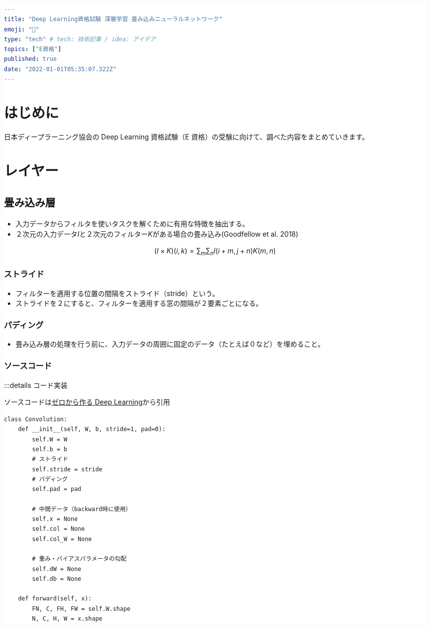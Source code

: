 ```yaml
---
title: "Deep Learning資格試験 深層学習 畳み込みニューラルネットワーク"
emoji: "🌊"
type: "tech" # tech: 技術記事 / idea: アイデア
topics: ["E資格"]
published: true
date: "2022-01-01T05:35:07.322Z"
---
```


# はじめに

日本ディープラーニング協会の Deep Learning 資格試験（E 資格）の受験に向けて、調べた内容をまとめていきます。

# レイヤー

## 畳み込み層

- 入力データからフィルタを使いタスクを解くために有用な特徴を抽出する。
- ２次元の入力データ$I$と２次元のフィルター$K$がある場合の畳み込み(Goodfellow et al. 2018)

$$
  (I \times K)(i , k) = \sum_m \sum_n I(i + m , j + n) K(m,n)
$$

### ストライド

- フィルターを適用する位置の間隔をストライド（stride）という。
- ストライドを２にすると、フィルターを適用する窓の間隔が２要素ごとになる。

### パディング

- 畳み込み層の処理を行う前に、入力データの周囲に固定のデータ（たとえば０など）を埋めること。

### ソースコード

:::details コード実装

ソースコードは[ゼロから作る Deep Learning](https://www.oreilly.co.jp/books/9784873117584/)から引用

```python:python
class Convolution:
    def __init__(self, W, b, stride=1, pad=0):
        self.W = W
        self.b = b
        # ストライド
        self.stride = stride
        # パディング
        self.pad = pad

        # 中間データ（backward時に使用）
        self.x = None
        self.col = None
        self.col_W = None

        # 重み・バイアスパラメータの勾配
        self.dW = None
        self.db = None

    def forward(self, x):
        FN, C, FH, FW = self.W.shape
        N, C, H, W = x.shape
```